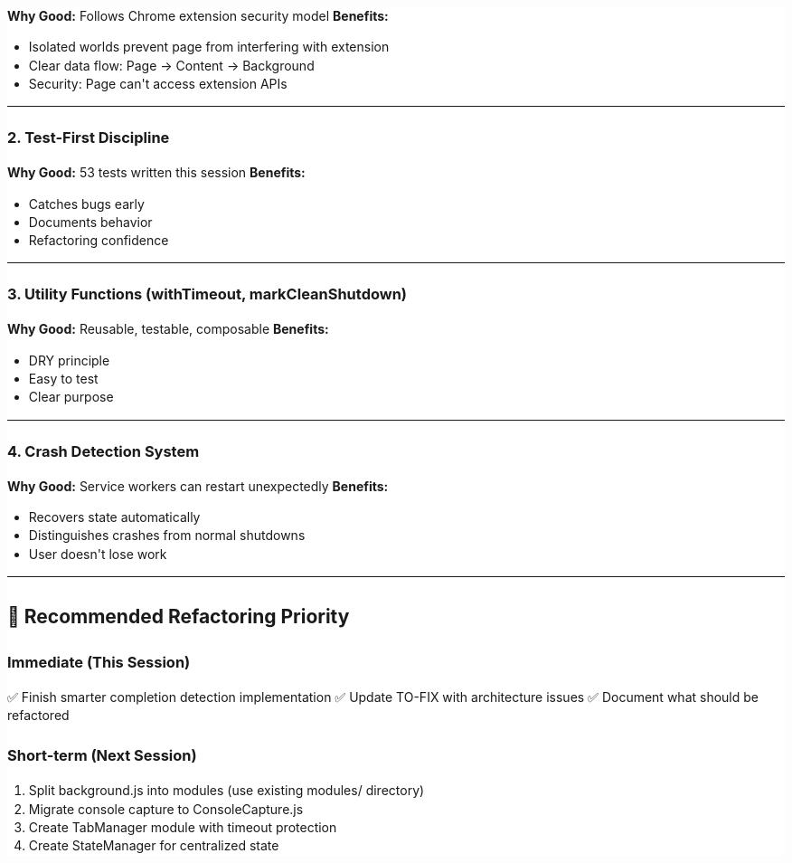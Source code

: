 **Why Good:** Follows Chrome extension security model
**Benefits:**

- Isolated worlds prevent page from interfering with extension
- Clear data flow: Page → Content → Background
- Security: Page can't access extension APIs

---

### 2. **Test-First Discipline**

**Why Good:** 53 tests written this session
**Benefits:**

- Catches bugs early
- Documents behavior
- Refactoring confidence

---

### 3. **Utility Functions (withTimeout, markCleanShutdown)**

**Why Good:** Reusable, testable, composable
**Benefits:**

- DRY principle
- Easy to test
- Clear purpose

---

### 4. **Crash Detection System**

**Why Good:** Service workers can restart unexpectedly
**Benefits:**

- Recovers state automatically
- Distinguishes crashes from normal shutdowns
- User doesn't lose work

---

## 🎯 Recommended Refactoring Priority

### Immediate (This Session)

✅ Finish smarter completion detection implementation
✅ Update TO-FIX with architecture issues
✅ Document what should be refactored

### Short-term (Next Session)

1. Split background.js into modules (use existing modules/ directory)
2. Migrate console capture to ConsoleCapture.js
3. Create TabManager module with timeout protection
4. Create StateManager for centralized state
